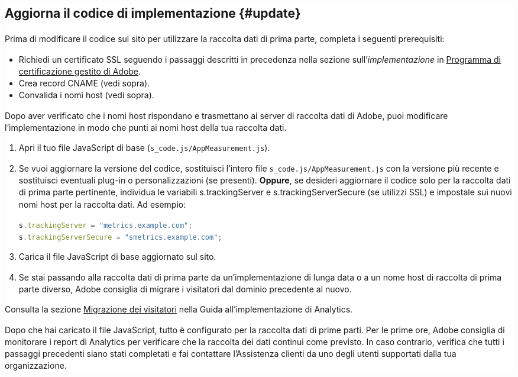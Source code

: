 ## Aggiorna il codice di implementazione {#update}

Prima di modificare il codice sul sito per utilizzare la raccolta dati di prima parte, completa i seguenti prerequisiti:

* Richiedi un certificato SSL seguendo i passaggi descritti in precedenza nella sezione sull’*implementazione* in [Programma di certificazione gestito di Adobe](#adobe-managed-certificate-program).
* Crea record CNAME (vedi sopra).
* Convalida i nomi host (vedi sopra).

Dopo aver verificato che i nomi host rispondano e trasmettano ai server di raccolta dati di Adobe, puoi modificare l’implementazione in modo che punti ai nomi host della tua raccolta dati.

1. Apri il tuo file JavaScript di base (`s_code.js/AppMeasurement.js`).
1. Se vuoi aggiornare la versione del codice, sostituisci l’intero file `s_code.js/AppMeasurement.js` con la versione più recente e sostituisci eventuali plug-in o personalizzazioni (se presenti). **Oppure**, se desideri aggiornare il codice solo per la raccolta dati di prima parte pertinente, individua le variabili s.trackingServer e s.trackingServerSecure (se utilizzi SSL) e impostale sui nuovi nomi host per la raccolta dati. Ad esempio:

   ```js
   s.trackingServer = "metrics.example.com";
   s.trackingServerSecure = "smetrics.example.com";
   ```

1. Carica il file JavaScript di base aggiornato sul sito.

1. Se stai passando alla raccolta dati di prima parte da un’implementazione di lunga data o a un nome host di raccolta di prima parte diverso, Adobe consiglia di migrare i visitatori dal dominio precedente al nuovo.

Consulta la sezione [Migrazione dei visitatori](https://experienceleague.adobe.com/docs/analytics/technotes/visitor-migration.html?lang=it) nella Guida all’implementazione di Analytics.

Dopo che hai caricato il file JavaScript, tutto è configurato per la raccolta dati di prime parti. Per le prime ore, Adobe consiglia di monitorare i report di Analytics per verificare che la raccolta dei dati continui come previsto. In caso contrario, verifica che tutti i passaggi precedenti siano stati completati e fai contattare l’Assistenza clienti da uno degli utenti supportati dalla tua organizzazione.
